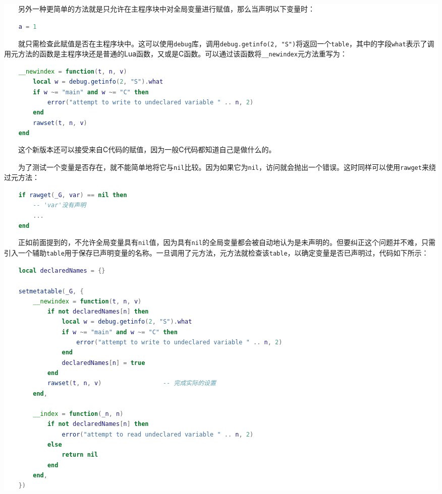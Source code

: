 &emsp;&emsp;另外一种更简单的方法就是只允许在主程序块中对全局变量进行赋值，那么当声明以下变量时：

```lua
    a = 1
```

&emsp;&emsp;就只需检查此赋值是否在主程序块中。这可以使用`debug`库，调用`debug.getinfo(2, "S")`将返回一个`table`，其中的字段`what`表示了调用元方法的函数是主程序块还是普通的Lua函数，又或是C函数。可以通过该函数将`__newindex`元方法重写为：

```lua
    __newindex = function(t, n, v)
        local w = debug.getinfo(2, "S").what
        if w ~= "main" and w ~= "C" then
            error("attempt to write to undeclared variable " .. n, 2)
        end
        rawset(t, n, v)
    end
```

&emsp;&emsp;这个新版本还可以接受来自C代码的赋值，因为一般C代码都知道自己是做什么的。

&emsp;&emsp;为了测试一个变量是否存在，就不能简单地将它与`nil`比较。因为如果它为`nil`，访问就会抛出一个错误。这时同样可以使用`rawget`来绕过元方法：

```lua
    if rawget(_G, var) == nil then
        -- 'var'没有声明
        ...
    end
```

&emsp;&emsp;正如前面提到的，不允许全局变量具有`nil`值，因为具有`nil`的全局变量都会被自动地认为是未声明的。但要纠正这个问题并不难，只需引入一个辅助`table`用于保存已声明变量的名称。一旦调用了元方法，元方法就检查该`table`，以确定变量是否已声明过，代码如下所示：

```lua
    local declaredNames = {}

    setmetatable(_G, {
        __newindex = function(t, n, v)
            if not declaredNames[n] then
                local w = debug.getinfo(2, "S").what
                if w ~= "main" and w ~= "C" then
                    error("attempt to write to undeclared variable " .. n, 2)
                end
                declaredNames[n] = true
            end
            rawset(t, n, v)					-- 完成实际的设置
        end,

        __index = function(_n, n)
            if not declaredNames[n] then
                error("attempt to read undeclared variable " .. n, 2)
            else
                return nil
            end
        end,
    })
```
